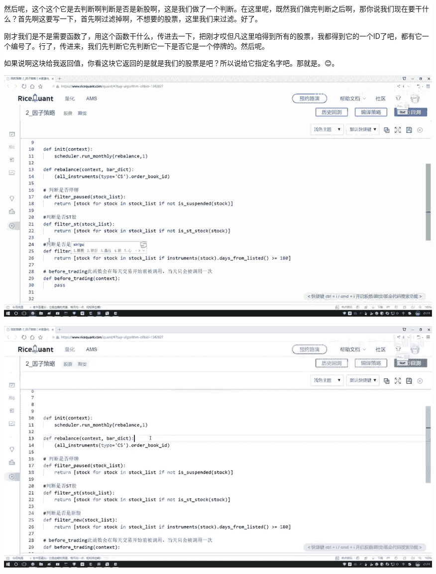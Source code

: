 然后呢，这个这个它是去判断啊判断是否是新股啊，这是我们做了一个判断。在这里呢，既然我们做完判断之后啊，那你说我们现在要干什么？首先啊这要写一下，首先啊过滤掉啊，不想要的股票，这里我们来过滤。好了。

刚才我们是不是需要函数了，用这个函数干什么，传进去一下，把刚才哎但凡这里咱得到所有的股票，我都得到它的一个ID了吧，都有它一个编号了。行了，传进来，我们先判断它先判断它一下是否它是一个停牌的。然后呢。

如果说啊这块给我返回值，你看这块它返回的是就是我们的股票是吧？所以说给它指定名字吧。那就是。😊。

![](img/f73f53e00847e60a3c882adece8850d5_56.png)

![](img/f73f53e00847e60a3c882adece8850d5_57.png)
